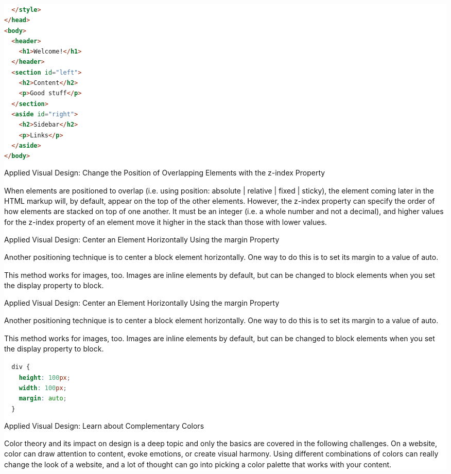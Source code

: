 ```html
  </style>
</head>
<body>
  <header>
    <h1>Welcome!</h1>
  </header>
  <section id="left">
    <h2>Content</h2>
    <p>Good stuff</p>
  </section>
  <aside id="right">
    <h2>Sidebar</h2>
    <p>Links</p>
  </aside>
</body>
```


Applied Visual Design: Change the Position of Overlapping Elements with the z-index Property

When elements are positioned to overlap (i.e. using position: absolute | relative | fixed | sticky), the element coming later in the HTML markup will, by default, appear on the top of the other elements. However, the z-index property can specify the order of how elements are stacked on top of one another. It must be an integer (i.e. a whole number and not a decimal), and higher values for the z-index property of an element move it higher in the stack than those with lower values.


Applied Visual Design: Center an Element Horizontally Using the margin Property

Another positioning technique is to center a block element horizontally. One way to do this is to set its margin to a value of auto.

This method works for images, too. Images are inline elements by default, but can be changed to block elements when you set the display property to block.


Applied Visual Design: Center an Element Horizontally Using the margin Property

Another positioning technique is to center a block element horizontally. One way to do this is to set its margin to a value of auto.

This method works for images, too. Images are inline elements by default, but can be changed to block elements when you set the display property to block.

```css
  div {
    height: 100px;
    width: 100px;
    margin: auto;
  }
```


Applied Visual Design: Learn about Complementary Colors

Color theory and its impact on design is a deep topic and only the basics are covered in the following challenges. On a website, color can draw attention to content, evoke emotions, or create visual harmony. Using different combinations of colors can really change the look of a website, and a lot of thought can go into picking a color palette that works with your content.
